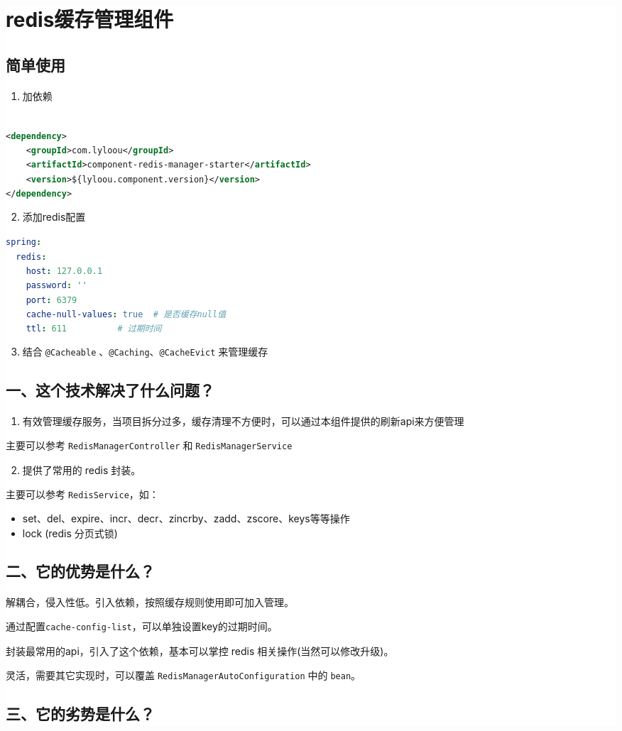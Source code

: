 # redis缓存管理组件

## 简单使用

1. 加依赖

```xml

<dependency>
    <groupId>com.lyloou</groupId>
    <artifactId>component-redis-manager-starter</artifactId>
    <version>${lyloou.component.version}</version>
</dependency>
```

2. 添加redis配置

```yml
spring:
  redis:
    host: 127.0.0.1
    password: ''
    port: 6379
    cache-null-values: true  # 是否缓存null值
    ttl: 611          # 过期时间
```

3. 结合 `@Cacheable` 、`@Caching`、`@CacheEvict` 来管理缓存

## 一、这个技术解决了什么问题？

1. 有效管理缓存服务，当项目拆分过多，缓存清理不方便时，可以通过本组件提供的刷新api来方便管理

主要可以参考 `RedisManagerController` 和 `RedisManagerService`

2. 提供了常用的 redis 封装。

主要可以参考 `RedisService`，如：

- set、del、expire、incr、decr、zincrby、zadd、zscore、keys等等操作
- lock (redis 分页式锁)

## 二、它的优势是什么？

解耦合，侵入性低。引入依赖，按照缓存规则使用即可加入管理。

通过配置`cache-config-list`，可以单独设置key的过期时间。

封装最常用的api，引入了这个依赖，基本可以掌控 redis 相关操作(当然可以修改升级)。

灵活，需要其它实现时，可以覆盖 `RedisManagerAutoConfiguration` 中的 `bean`。

## 三、它的劣势是什么？
